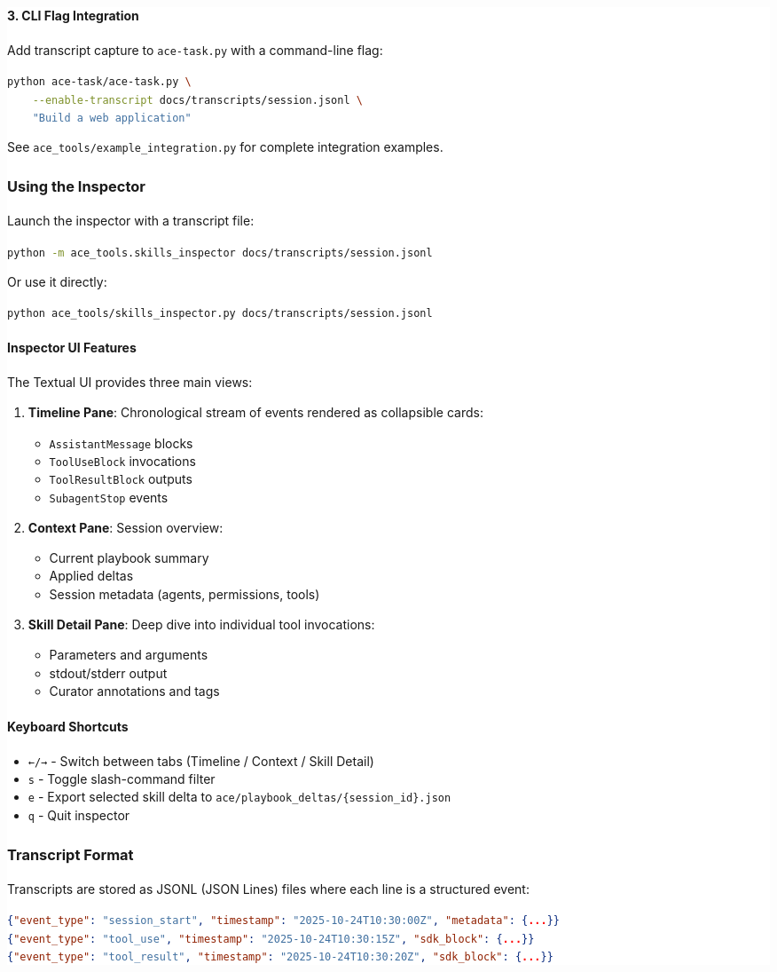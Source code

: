 #### 3. CLI Flag Integration

Add transcript capture to `ace-task.py` with a command-line flag:

```bash
python ace-task/ace-task.py \
    --enable-transcript docs/transcripts/session.jsonl \
    "Build a web application"
```

See `ace_tools/example_integration.py` for complete integration examples.

### Using the Inspector

Launch the inspector with a transcript file:

```bash
python -m ace_tools.skills_inspector docs/transcripts/session.jsonl
```

Or use it directly:

```bash
python ace_tools/skills_inspector.py docs/transcripts/session.jsonl
```

#### Inspector UI Features

The Textual UI provides three main views:

1. **Timeline Pane**: Chronological stream of events rendered as collapsible cards:
   - `AssistantMessage` blocks
   - `ToolUseBlock` invocations
   - `ToolResultBlock` outputs
   - `SubagentStop` events

2. **Context Pane**: Session overview:
   - Current playbook summary
   - Applied deltas
   - Session metadata (agents, permissions, tools)

3. **Skill Detail Pane**: Deep dive into individual tool invocations:
   - Parameters and arguments
   - stdout/stderr output
   - Curator annotations and tags

#### Keyboard Shortcuts

- `←/→` - Switch between tabs (Timeline / Context / Skill Detail)
- `s` - Toggle slash-command filter
- `e` - Export selected skill delta to `ace/playbook_deltas/{session_id}.json`
- `q` - Quit inspector

### Transcript Format

Transcripts are stored as JSONL (JSON Lines) files where each line is a structured event:

```json
{"event_type": "session_start", "timestamp": "2025-10-24T10:30:00Z", "metadata": {...}}
{"event_type": "tool_use", "timestamp": "2025-10-24T10:30:15Z", "sdk_block": {...}}
{"event_type": "tool_result", "timestamp": "2025-10-24T10:30:20Z", "sdk_block": {...}}
```

